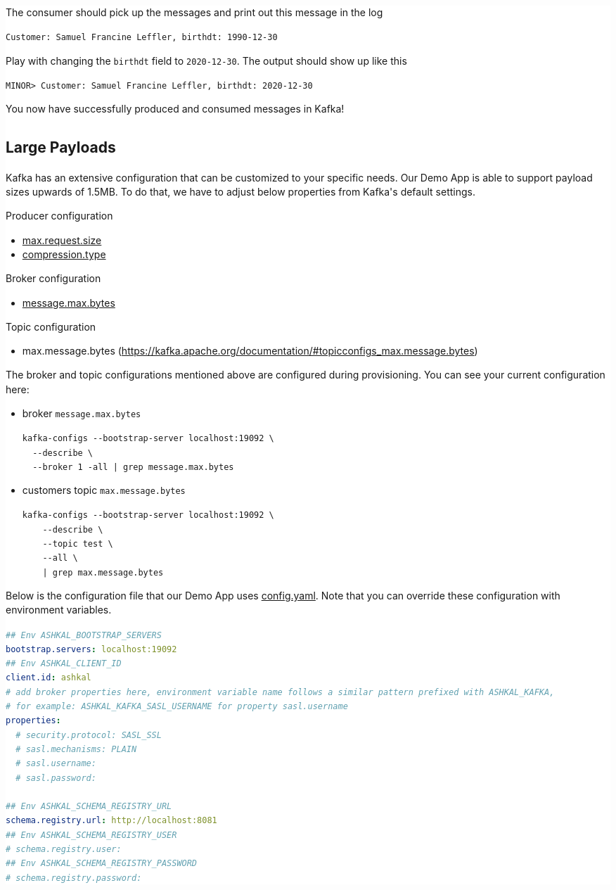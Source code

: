 The consumer should pick up the messages and print out this message in the log
```text
Customer: Samuel Francine Leffler, birthdt: 1990-12-30
```

Play with changing the `birthdt` field to `2020-12-30`.  The output should show up like this
```text
MINOR> Customer: Samuel Francine Leffler, birthdt: 2020-12-30
```

You now have successfully produced and consumed messages in Kafka!

## Large Payloads

Kafka has an extensive configuration that can be customized to your specific needs.  Our Demo App is able to support payload sizes upwards of 1.5MB.  To do that, we have to adjust below properties from Kafka's default settings. 

Producer configuration
- [max.request.size](https://kafka.apache.org/documentation/#producerconfigs_max.request.size)
- [compression.type](https://kafka.apache.org/documentation/#brokerconfigs_compression.type)

Broker configuration
- [message.max.bytes](https://kafka.apache.org/documentation/#brokerconfigs_message.max.bytes)

Topic configuration
- max.message.bytes (https://kafka.apache.org/documentation/#topicconfigs_max.message.bytes)


The broker and topic configurations mentioned above are configured during provisioning.  You can see your current configuration here:
- broker `message.max.bytes`
  ```shell
  kafka-configs --bootstrap-server localhost:19092 \
    --describe \
    --broker 1 -all | grep message.max.bytes
  ```
- customers topic `max.message.bytes`
    ```shell
    kafka-configs --bootstrap-server localhost:19092 \
        --describe \
        --topic test \
        --all \
        | grep max.message.bytes
    ```

Below is the configuration file that our Demo App uses [config.yaml](./config.yaml). Note that you can override these configuration with environment variables.
```yaml
## Env ASHKAL_BOOTSTRAP_SERVERS
bootstrap.servers: localhost:19092
## Env ASHKAL_CLIENT_ID
client.id: ashkal
# add broker properties here, environment variable name follows a similar pattern prefixed with ASHKAL_KAFKA,
# for example: ASHKAL_KAFKA_SASL_USERNAME for property sasl.username
properties:  
  # security.protocol: SASL_SSL
  # sasl.mechanisms: PLAIN
  # sasl.username:
  # sasl.password:

## Env ASHKAL_SCHEMA_REGISTRY_URL
schema.registry.url: http://localhost:8081
## Env ASHKAL_SCHEMA_REGISTRY_USER
# schema.registry.user: 
## Env ASHKAL_SCHEMA_REGISTRY_PASSWORD
# schema.registry.password: 
```